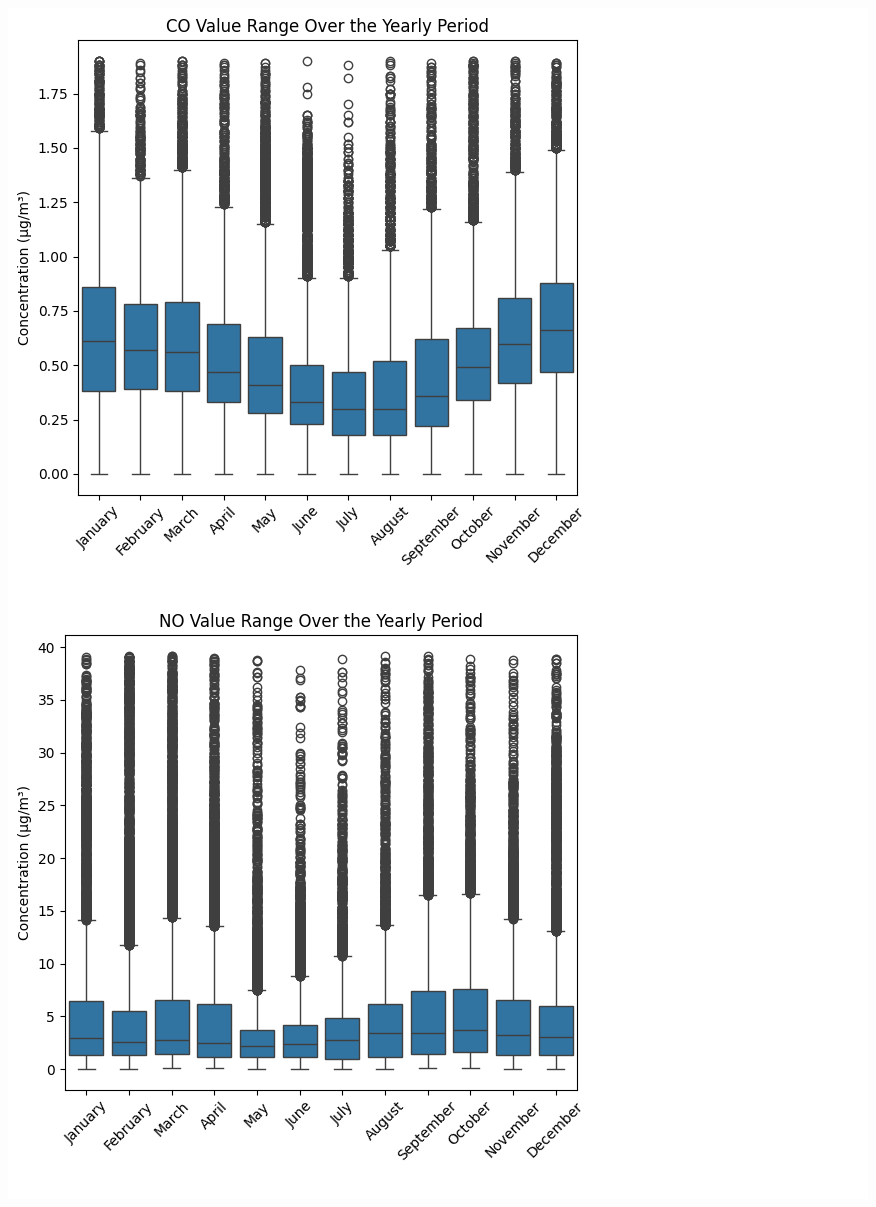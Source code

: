 ![CO Value Range Over The Yearly Period](EDA_images/CO_yearly_distribution.png)
![NO Value Range Over The Yearly Period](EDA_images/NO_yearly_distribution.png)